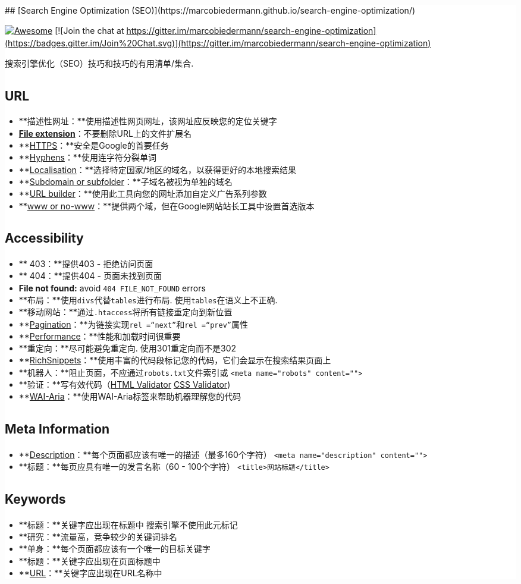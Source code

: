 <div class="github-widget" data-repo="marcobiedermann/search-engine-optimization"></div>
## [Search Engine Optimization (SEO)](https://marcobiedermann.github.io/search-engine-optimization/)

[![Awesome](https://cdn.rawgit.com/sindresorhus/awesome/d7305f38d29fed78fa85652e3a63e154dd8e8829/media/badge.svg)](https://github.com/sindresorhus/awesome)
[![Join the chat at https://gitter.im/marcobiedermann/search-engine-optimization](https://badges.gitter.im/Join%20Chat.svg)](https://gitter.im/marcobiedermann/search-engine-optimization)

搜索引擎优化（SEO）技巧和技巧的有用清单/集合.


## URL
* **描述性网址：**使用描述性网页网址，该网址应反映您的定位关键字
* **[File extension](https://www.youtube.com/watch?v=dSG6C33GwsE)**：不要删除URL上的文件扩展名
* **[HTTPS](https://webmasters.googleblog.com/2014/08/https-as-ranking-signal.html)：**安全是Google的首要任务
* **[Hyphens](https://www.youtube.com/watch?v=AQcSFsQyct8)：**使用连字符分裂单词
* **[Localisation](https://support.google.com/webmasters/answer/62399)：**选择特定国家/地区的域名，以获得更好的本地搜索结果
* **[Subdomain or subfolder](https://www.youtube.com/watch?v=_MswMYk05tk)：**子域名被视为单独的域名
* **[URL builder](https://support.google.com/analytics/answer/1033867)：**使用此工具向您的网址添加自定义广告系列参数
* **[www or no-www](https://support.google.com/webmasters/answer/44231)：**提供两个域，但在Google网站站长工具中设置首选版本

## Accessibility
* ** 403：**提供403  - 拒绝访问页面
* ** 404：**提供404  - 页面未找到页面
* **File not found:** avoid `404 FILE_NOT_FOUND` errors
 * **布局：**使用`divs`代替`tables`进行布局.  使用`tables`在语义上不正确.
* **移动网站：**通过`.htaccess`将所有链接重定向到新位置
* **[Pagination](https://support.google.com/webmasters/answer/1663744)：**为链接实现`rel =“next”`和`rel =“prev”`属性
* **[Performance](https://developers.google.com/webmasters/mobile-sites/mobile-seo/common-mistakes/slow-mobile-pages)：**性能和加载时间很重要
 * **重定向：**尽可能避免重定向.  使用301重定向而不是302
* **[RichSnippets](https://schema.org/)：**使用丰富的代码段标记您的代码，它们会显示在搜索结果页面上
* **机器人：**阻止页面，不应通过`robots.txt`文件索引或
`<meta name="robots" content="">`
* **验证：**写有效代码（[HTML Validator](https://validator.w3.org/) [CSS Validator](https://jigsaw.w3.org/css-validator/))
* **[WAI-Aria](https://www.w3.org/TR/wai-aria/)：**使用WAI-Aria标签来帮助机器理解您的代码

## Meta Information
* **[Description](https://www.youtube.com/watch?v=W4gr88oHb-k)：**每个页面都应该有唯一的描述（最多160个字符）
`<meta name="description" content="">`
* **标题：**每页应具有唯一的发言名称（60  -  100个字符）
 ` <title>网站标题</title>  `

## Keywords
* **标题：**关键字应出现在标题中
搜索引擎不使用此元标记
* **研究：**流量高，竞争较少的关键词排名
* **单身：**每个页面都应该有一个唯一的目标关键字
* **标题：**关键字应出现在页面标题中
* **[URL](https://www.youtube.com/watch?v=rAWFv43qubI)：**关键字应出现在URL名称中
